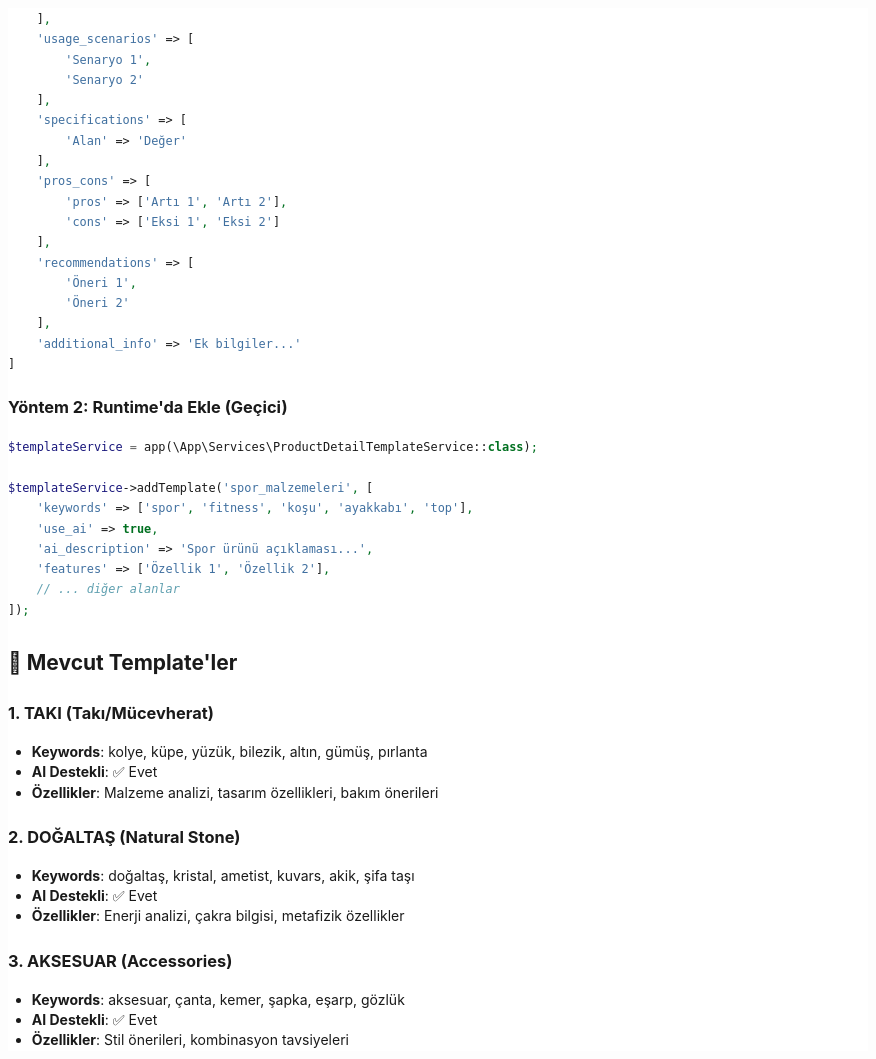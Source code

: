 ```php
    ],
    'usage_scenarios' => [
        'Senaryo 1',
        'Senaryo 2'
    ],
    'specifications' => [
        'Alan' => 'Değer'
    ],
    'pros_cons' => [
        'pros' => ['Artı 1', 'Artı 2'],
        'cons' => ['Eksi 1', 'Eksi 2']
    ],
    'recommendations' => [
        'Öneri 1',
        'Öneri 2'
    ],
    'additional_info' => 'Ek bilgiler...'
]
```

### Yöntem 2: Runtime'da Ekle (Geçici)

```php
$templateService = app(\App\Services\ProductDetailTemplateService::class);

$templateService->addTemplate('spor_malzemeleri', [
    'keywords' => ['spor', 'fitness', 'koşu', 'ayakkabı', 'top'],
    'use_ai' => true,
    'ai_description' => 'Spor ürünü açıklaması...',
    'features' => ['Özellik 1', 'Özellik 2'],
    // ... diğer alanlar
]);
```

## 🎯 Mevcut Template'ler

### 1. TAKI (Takı/Mücevherat)
- **Keywords**: kolye, küpe, yüzük, bilezik, altın, gümüş, pırlanta
- **AI Destekli**: ✅ Evet
- **Özellikler**: Malzeme analizi, tasarım özellikleri, bakım önerileri

### 2. DOĞALTAŞ (Natural Stone)
- **Keywords**: doğaltaş, kristal, ametist, kuvars, akik, şifa taşı
- **AI Destekli**: ✅ Evet
- **Özellikler**: Enerji analizi, çakra bilgisi, metafizik özellikler

### 3. AKSESUAR (Accessories)
- **Keywords**: aksesuar, çanta, kemer, şapka, eşarp, gözlük
- **AI Destekli**: ✅ Evet
- **Özellikler**: Stil önerileri, kombinasyon tavsiyeleri
